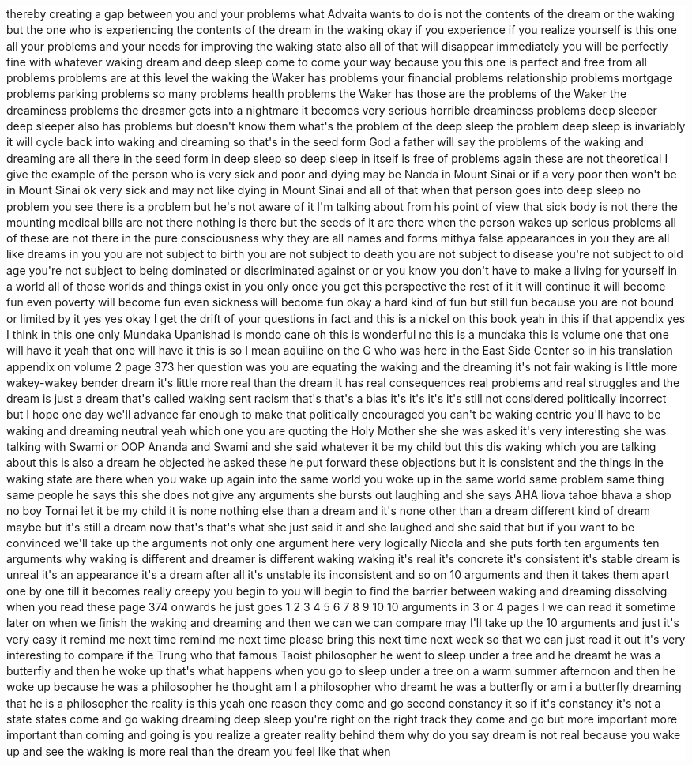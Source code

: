 thereby creating a gap between you and your problems what Advaita wants to do is not the contents of the dream or the waking but the one who is experiencing the contents of the dream in the waking okay if you experience if you realize yourself is this one all your problems and your needs for improving the waking state also all of that will disappear immediately you will be perfectly fine with whatever waking dream and deep sleep come to come your way because you this one is perfect and free from all problems problems are at this level the waking the Waker has problems your financial problems relationship problems mortgage problems parking problems so many problems health problems the Waker has those are the problems of the Waker the dreaminess problems the dreamer gets into a nightmare it becomes very serious horrible dreaminess problems deep sleeper deep sleeper also has problems but doesn't know them what's the problem of the deep sleep the problem deep sleep is invariably it will cycle back into waking and dreaming so that's in the seed form God a father will say the problems of the waking and dreaming are all there in the seed form in deep sleep so deep sleep in itself is free of problems again these are not theoretical I give the example of the person who is very sick and poor and dying may be Nanda in Mount Sinai or if a very poor then won't be in Mount Sinai ok very sick and may not like dying in Mount Sinai and all of that when that person goes into deep sleep no problem you see there is a problem but he's not aware of it I'm talking about from his point of view that sick body is not there the mounting medical bills are not there nothing is there but the seeds of it are there when the person wakes up serious problems all of these are not there in the pure consciousness why they are all names and forms mithya false appearances in you they are all like dreams in you you are not subject to birth you are not subject to death you are not subject to disease you're not subject to old age you're not subject to being dominated or discriminated against or or you know you don't have to make a living for yourself in a world all of those worlds and things exist in you only once you get this perspective the rest of it it will continue it will become fun even poverty will become fun even sickness will become fun okay a hard kind of fun but still fun because you are not bound or limited by it yes yes okay I get the drift of your questions in fact and this is a nickel on this book yeah in this if that appendix yes I think in this one only Mundaka Upanishad is mondo cane oh this is wonderful no this is a mundaka this is volume one that one will have it yeah that one will have it this is so I mean aquiline on the G who was here in the East Side Center so in his translation appendix on volume 2 page 373 her question was you are equating the waking and the dreaming it's not fair waking is little more wakey-wakey bender dream it's little more real than the dream it has real consequences real problems and real struggles and the dream is just a dream that's called waking sent racism that's that's a bias it's it's it's it's still not considered politically incorrect but I hope one day we'll advance far enough to make that politically encouraged you can't be waking centric you'll have to be waking and dreaming neutral yeah which one you are quoting the Holy Mother she she was asked it's very interesting she was talking with Swami or OOP Ananda and Swami and she said whatever it be my child but this dis waking which you are talking about this is also a dream he objected he asked these he put forward these objections but it is consistent and the things in the waking state are there when you wake up again into the same world you woke up in the same world same problem same thing same people he says this she does not give any arguments she bursts out laughing and she says AHA liova tahoe bhava a shop no boy Tornai let it be my child it is none nothing else than a dream and it's none other than a dream different kind of dream maybe but it's still a dream now that's that's what she just said it and she laughed and she said that but if you want to be convinced we'll take up the arguments not only one argument here very logically Nicola and she puts forth ten arguments ten arguments why waking is different and dreamer is different waking waking it's real it's concrete it's consistent it's stable dream is unreal it's an appearance it's a dream after all it's unstable its inconsistent and so on 10 arguments and then it takes them apart one by one till it becomes really creepy you begin to you will begin to find the barrier between waking and dreaming dissolving when you read these page 374 onwards he just goes 1 2 3 4 5 6 7 8 9 10 10 arguments in 3 or 4 pages I we can read it sometime later on when we finish the waking and dreaming and then we can we can compare may I'll take up the 10 arguments and just it's very easy it remind me next time remind me next time please bring this next time next week so that we can just read it out it's very interesting to compare if the Trung who that famous Taoist philosopher he went to sleep under a tree and he dreamt he was a butterfly and then he woke up that's what happens when you go to sleep under a tree on a warm summer afternoon and then he woke up because he was a philosopher he thought am I a philosopher who dreamt he was a butterfly or am i a butterfly dreaming that he is a philosopher the reality is this yeah one reason they come and go second constancy it so if it's constancy it's not a state states come and go waking dreaming deep sleep you're right on the right track they come and go but more important more important than coming and going is you realize a greater reality behind them why do you say dream is not real because you wake up and see the waking is more real than the dream you feel like that when